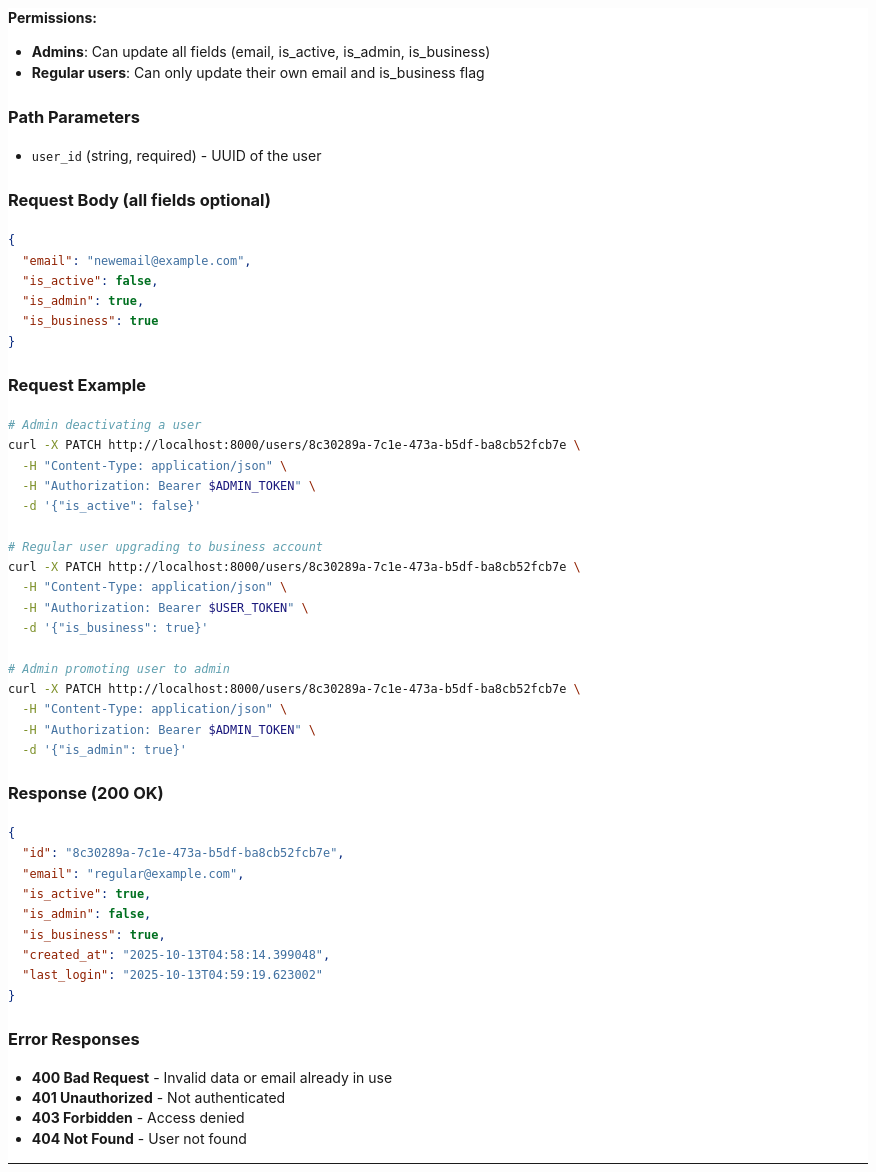 **Permissions:**
- **Admins**: Can update all fields (email, is_active, is_admin, is_business)
- **Regular users**: Can only update their own email and is_business flag

### Path Parameters
- `user_id` (string, required) - UUID of the user

### Request Body (all fields optional)
```json
{
  "email": "newemail@example.com",
  "is_active": false,
  "is_admin": true,
  "is_business": true
}
```

### Request Example
```bash
# Admin deactivating a user
curl -X PATCH http://localhost:8000/users/8c30289a-7c1e-473a-b5df-ba8cb52fcb7e \
  -H "Content-Type: application/json" \
  -H "Authorization: Bearer $ADMIN_TOKEN" \
  -d '{"is_active": false}'

# Regular user upgrading to business account
curl -X PATCH http://localhost:8000/users/8c30289a-7c1e-473a-b5df-ba8cb52fcb7e \
  -H "Content-Type: application/json" \
  -H "Authorization: Bearer $USER_TOKEN" \
  -d '{"is_business": true}'

# Admin promoting user to admin
curl -X PATCH http://localhost:8000/users/8c30289a-7c1e-473a-b5df-ba8cb52fcb7e \
  -H "Content-Type: application/json" \
  -H "Authorization: Bearer $ADMIN_TOKEN" \
  -d '{"is_admin": true}'
```

### Response (200 OK)
```json
{
  "id": "8c30289a-7c1e-473a-b5df-ba8cb52fcb7e",
  "email": "regular@example.com",
  "is_active": true,
  "is_admin": false,
  "is_business": true,
  "created_at": "2025-10-13T04:58:14.399048",
  "last_login": "2025-10-13T04:59:19.623002"
}
```

### Error Responses
- **400 Bad Request** - Invalid data or email already in use
- **401 Unauthorized** - Not authenticated
- **403 Forbidden** - Access denied
- **404 Not Found** - User not found

---